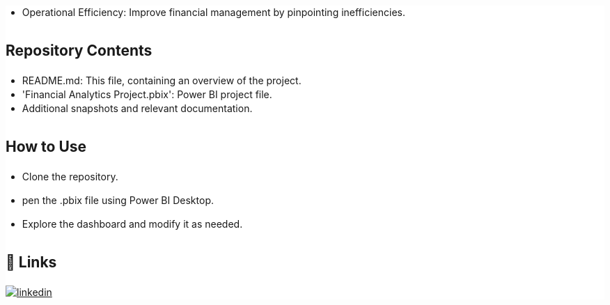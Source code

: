 * Operational Efficiency: Improve financial management by pinpointing inefficiencies.

## Repository Contents

- README.md: This file, containing an overview of the project.
- 'Financial Analytics Project.pbix': Power BI project file.
- Additional snapshots and relevant documentation.

## How to Use

* Clone the repository.

* pen the .pbix file using Power BI Desktop.

* Explore the dashboard and modify it as needed.
 


 

## 🔗 Links
[![linkedin](https://img.shields.io/badge/linkedin-0A66C2?style=for-the-badge&logo=linkedin&logoColor=white)](https://www.linkedin.com/in/rishav-raj-146789273/)


